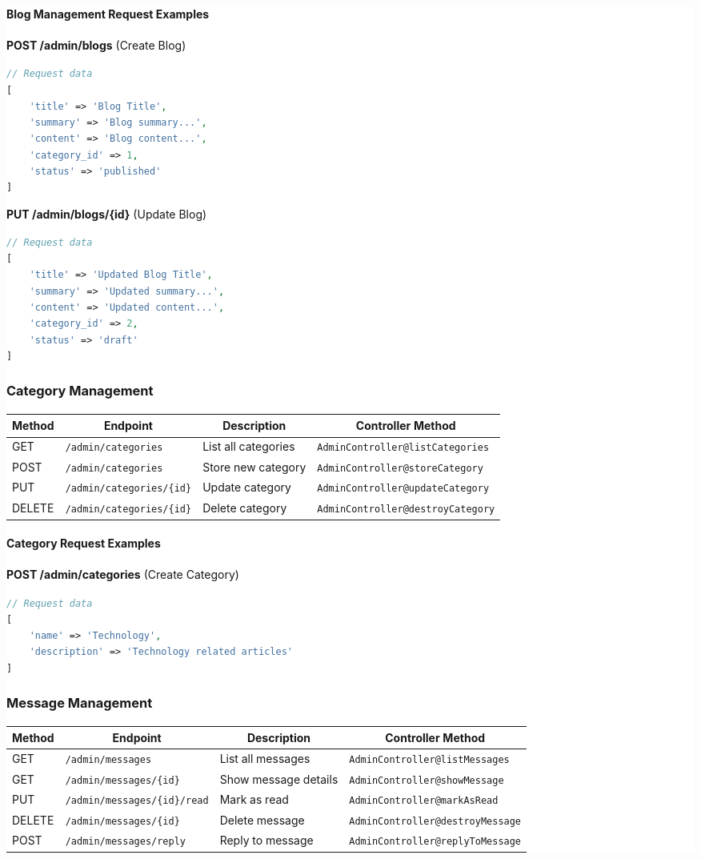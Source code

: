 #### Blog Management Request Examples

**POST /admin/blogs** (Create Blog)
```php
// Request data
[
    'title' => 'Blog Title',
    'summary' => 'Blog summary...',
    'content' => 'Blog content...',
    'category_id' => 1,
    'status' => 'published'
]
```

**PUT /admin/blogs/{id}** (Update Blog)
```php
// Request data
[
    'title' => 'Updated Blog Title',
    'summary' => 'Updated summary...',
    'content' => 'Updated content...',
    'category_id' => 2,
    'status' => 'draft'
]
```

### Category Management

| Method | Endpoint | Description | Controller Method |
|--------|----------|-------------|-------------------|
| GET | `/admin/categories` | List all categories | `AdminController@listCategories` |
| POST | `/admin/categories` | Store new category | `AdminController@storeCategory` |
| PUT | `/admin/categories/{id}` | Update category | `AdminController@updateCategory` |
| DELETE | `/admin/categories/{id}` | Delete category | `AdminController@destroyCategory` |

#### Category Request Examples

**POST /admin/categories** (Create Category)
```php
// Request data
[
    'name' => 'Technology',
    'description' => 'Technology related articles'
]
```

### Message Management

| Method | Endpoint | Description | Controller Method |
|--------|----------|-------------|-------------------|
| GET | `/admin/messages` | List all messages | `AdminController@listMessages` |
| GET | `/admin/messages/{id}` | Show message details | `AdminController@showMessage` |
| PUT | `/admin/messages/{id}/read` | Mark as read | `AdminController@markAsRead` |
| DELETE | `/admin/messages/{id}` | Delete message | `AdminController@destroyMessage` |
| POST | `/admin/messages/reply` | Reply to message | `AdminController@replyToMessage` |
